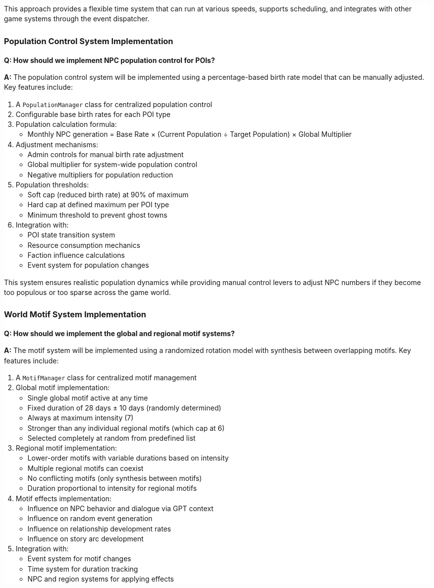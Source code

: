 This approach provides a flexible time system that can run at various speeds, supports scheduling, and integrates with other game systems through the event dispatcher.

### Population Control System Implementation

**Q: How should we implement NPC population control for POIs?**

**A:** The population control system will be implemented using a percentage-based birth rate model that can be manually adjusted. Key features include:

1. A `PopulationManager` class for centralized population control
2. Configurable base birth rates for each POI type
3. Population calculation formula:
   - Monthly NPC generation = Base Rate × (Current Population ÷ Target Population) × Global Multiplier
4. Adjustment mechanisms:
   - Admin controls for manual birth rate adjustment
   - Global multiplier for system-wide population control
   - Negative multipliers for population reduction
5. Population thresholds:
   - Soft cap (reduced birth rate) at 90% of maximum
   - Hard cap at defined maximum per POI type
   - Minimum threshold to prevent ghost towns
6. Integration with:
   - POI state transition system
   - Resource consumption mechanics
   - Faction influence calculations
   - Event system for population changes

This system ensures realistic population dynamics while providing manual control levers to adjust NPC numbers if they become too populous or too sparse across the game world.

### World Motif System Implementation

**Q: How should we implement the global and regional motif systems?**

**A:** The motif system will be implemented using a randomized rotation model with synthesis between overlapping motifs. Key features include:

1. A `MotifManager` class for centralized motif management
2. Global motif implementation:
   - Single global motif active at any time
   - Fixed duration of 28 days ± 10 days (randomly determined)
   - Always at maximum intensity (7)
   - Stronger than any individual regional motifs (which cap at 6)
   - Selected completely at random from predefined list
3. Regional motif implementation:
   - Lower-order motifs with variable durations based on intensity
   - Multiple regional motifs can coexist
   - No conflicting motifs (only synthesis between motifs)
   - Duration proportional to intensity for regional motifs
4. Motif effects implementation:
   - Influence on NPC behavior and dialogue via GPT context
   - Influence on random event generation
   - Influence on relationship development rates
   - Influence on story arc development
5. Integration with:
   - Event system for motif changes
   - Time system for duration tracking
   - NPC and region systems for applying effects
